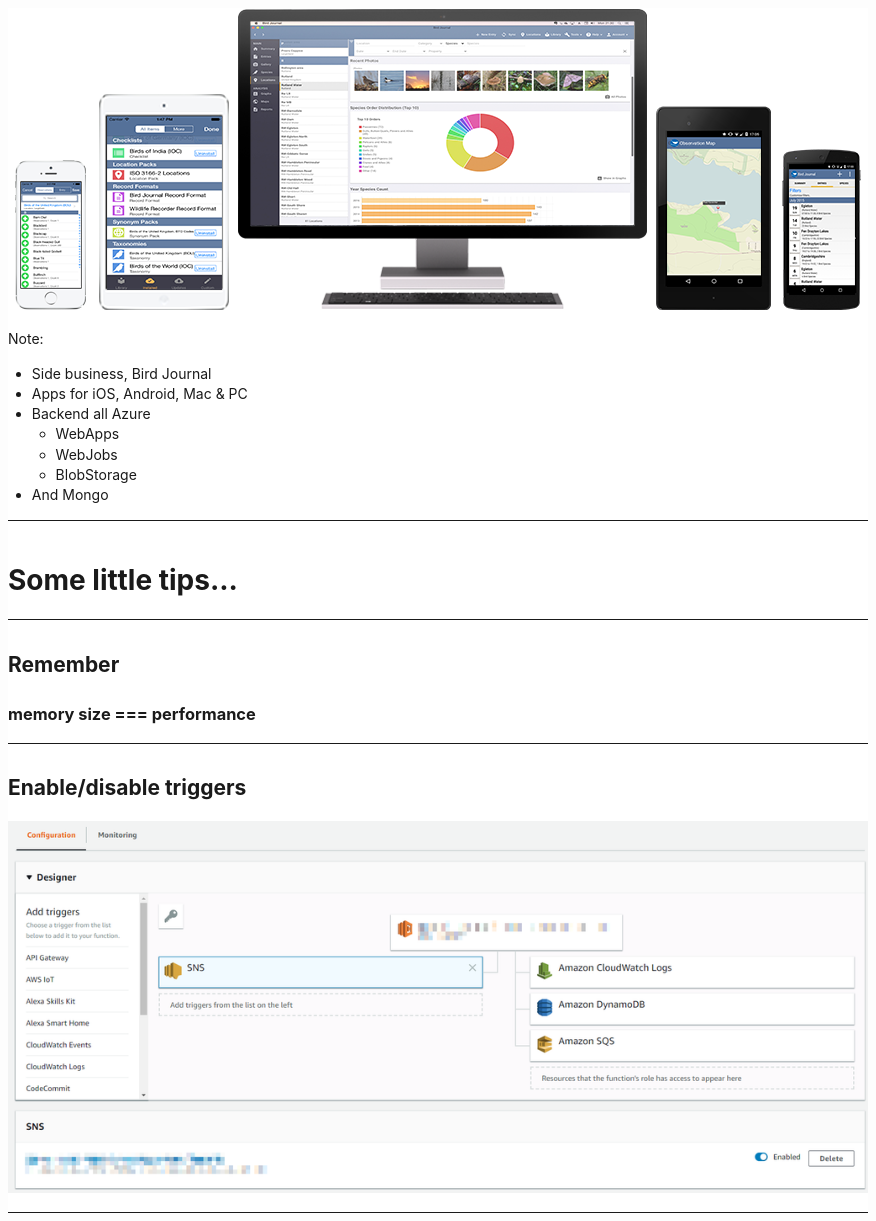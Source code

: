 
<img src="images/bird-journal.png"/>

Note:
* Side business, Bird Journal
* Apps for iOS, Android, Mac & PC
* Backend all Azure
  * WebApps
  * WebJobs
  * BlobStorage
* And Mongo

---

# Some little tips...

---

## Remember

### memory size === performance

---

## Enable/disable triggers

<img src="images/sns-trigger.png"/>

---
